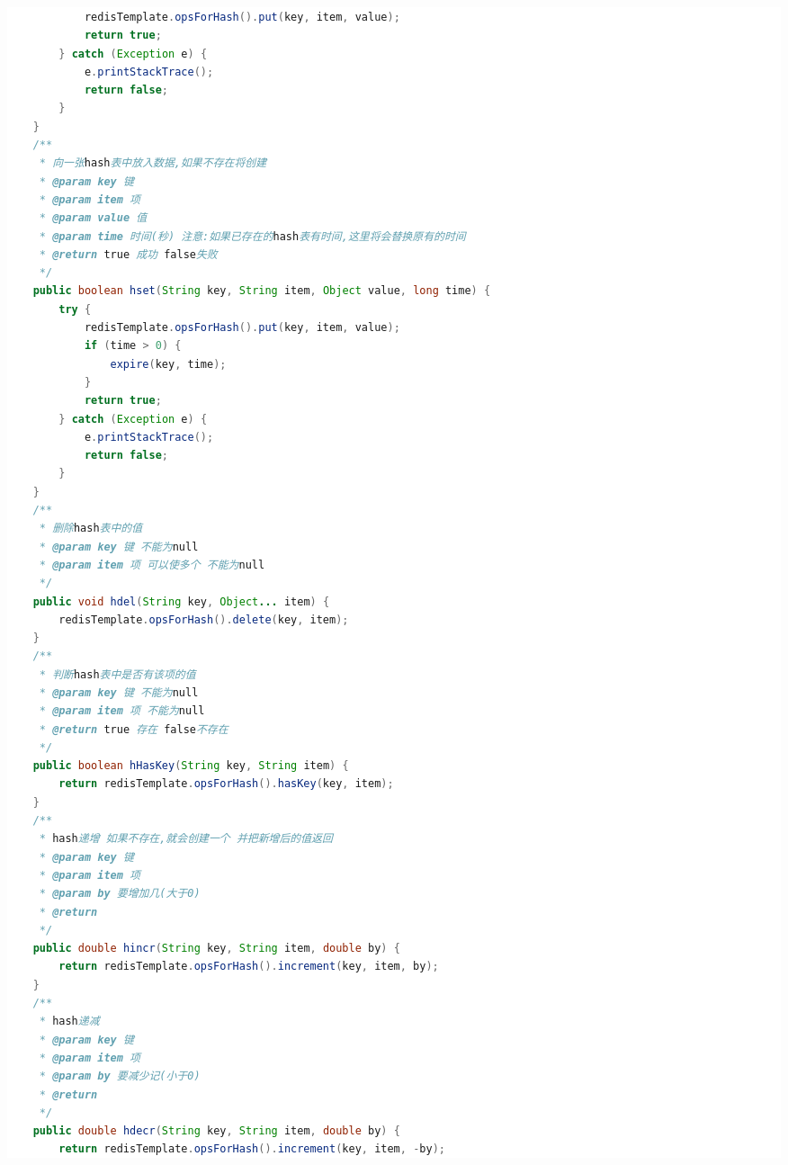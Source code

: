 ```java
            redisTemplate.opsForHash().put(key, item, value);
            return true;
        } catch (Exception e) {
            e.printStackTrace();
            return false;
        }
    }
    /**
     * 向一张hash表中放入数据,如果不存在将创建
     * @param key 键
     * @param item 项
     * @param value 值
     * @param time 时间(秒) 注意:如果已存在的hash表有时间,这里将会替换原有的时间
     * @return true 成功 false失败
     */
    public boolean hset(String key, String item, Object value, long time) {
        try {
            redisTemplate.opsForHash().put(key, item, value);
            if (time > 0) {
                expire(key, time);
            }
            return true;
        } catch (Exception e) {
            e.printStackTrace();
            return false;
        }
    }
    /**
     * 删除hash表中的值
     * @param key 键 不能为null
     * @param item 项 可以使多个 不能为null
     */
    public void hdel(String key, Object... item) {
        redisTemplate.opsForHash().delete(key, item);
    }
    /**
     * 判断hash表中是否有该项的值
     * @param key 键 不能为null
     * @param item 项 不能为null
     * @return true 存在 false不存在
     */
    public boolean hHasKey(String key, String item) {
        return redisTemplate.opsForHash().hasKey(key, item);
    }
    /**
     * hash递增 如果不存在,就会创建一个 并把新增后的值返回
     * @param key 键
     * @param item 项
     * @param by 要增加几(大于0)
     * @return
     */
    public double hincr(String key, String item, double by) {
        return redisTemplate.opsForHash().increment(key, item, by);
    }
    /**
     * hash递减
     * @param key 键
     * @param item 项
     * @param by 要减少记(小于0)
     * @return
     */
    public double hdecr(String key, String item, double by) {
        return redisTemplate.opsForHash().increment(key, item, -by);
```
